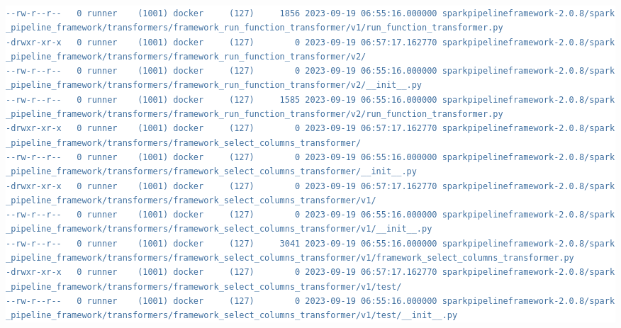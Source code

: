 ```diff
--rw-r--r--   0 runner    (1001) docker     (127)     1856 2023-09-19 06:55:16.000000 sparkpipelineframework-2.0.8/spark_pipeline_framework/transformers/framework_run_function_transformer/v1/run_function_transformer.py
-drwxr-xr-x   0 runner    (1001) docker     (127)        0 2023-09-19 06:57:17.162770 sparkpipelineframework-2.0.8/spark_pipeline_framework/transformers/framework_run_function_transformer/v2/
--rw-r--r--   0 runner    (1001) docker     (127)        0 2023-09-19 06:55:16.000000 sparkpipelineframework-2.0.8/spark_pipeline_framework/transformers/framework_run_function_transformer/v2/__init__.py
--rw-r--r--   0 runner    (1001) docker     (127)     1585 2023-09-19 06:55:16.000000 sparkpipelineframework-2.0.8/spark_pipeline_framework/transformers/framework_run_function_transformer/v2/run_function_transformer.py
-drwxr-xr-x   0 runner    (1001) docker     (127)        0 2023-09-19 06:57:17.162770 sparkpipelineframework-2.0.8/spark_pipeline_framework/transformers/framework_select_columns_transformer/
--rw-r--r--   0 runner    (1001) docker     (127)        0 2023-09-19 06:55:16.000000 sparkpipelineframework-2.0.8/spark_pipeline_framework/transformers/framework_select_columns_transformer/__init__.py
-drwxr-xr-x   0 runner    (1001) docker     (127)        0 2023-09-19 06:57:17.162770 sparkpipelineframework-2.0.8/spark_pipeline_framework/transformers/framework_select_columns_transformer/v1/
--rw-r--r--   0 runner    (1001) docker     (127)        0 2023-09-19 06:55:16.000000 sparkpipelineframework-2.0.8/spark_pipeline_framework/transformers/framework_select_columns_transformer/v1/__init__.py
--rw-r--r--   0 runner    (1001) docker     (127)     3041 2023-09-19 06:55:16.000000 sparkpipelineframework-2.0.8/spark_pipeline_framework/transformers/framework_select_columns_transformer/v1/framework_select_columns_transformer.py
-drwxr-xr-x   0 runner    (1001) docker     (127)        0 2023-09-19 06:57:17.162770 sparkpipelineframework-2.0.8/spark_pipeline_framework/transformers/framework_select_columns_transformer/v1/test/
--rw-r--r--   0 runner    (1001) docker     (127)        0 2023-09-19 06:55:16.000000 sparkpipelineframework-2.0.8/spark_pipeline_framework/transformers/framework_select_columns_transformer/v1/test/__init__.py
